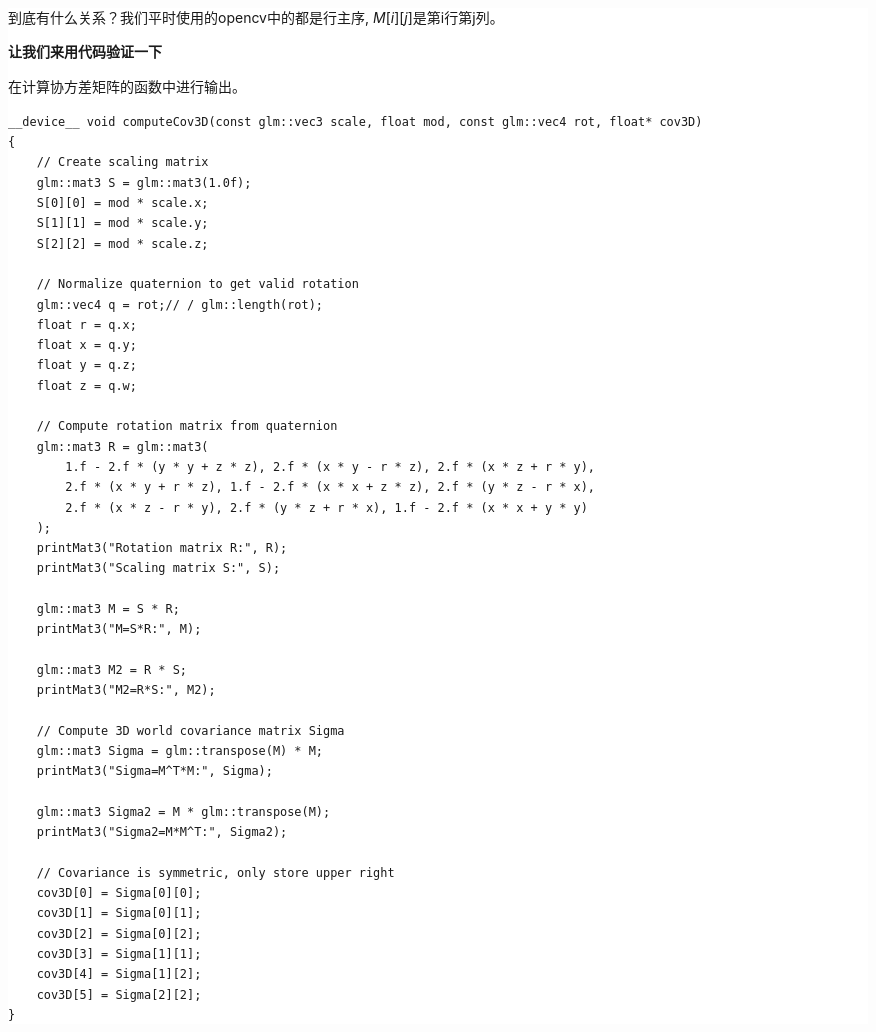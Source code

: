 到底有什么关系？我们平时使用的opencv中的都是行主序, $M[i][j]$是第i行第j列。

**让我们来用代码验证一下**

在计算协方差矩阵的函数中进行输出。

~~~
__device__ void computeCov3D(const glm::vec3 scale, float mod, const glm::vec4 rot, float* cov3D)
{
	// Create scaling matrix
	glm::mat3 S = glm::mat3(1.0f);
	S[0][0] = mod * scale.x;
	S[1][1] = mod * scale.y;
	S[2][2] = mod * scale.z;

	// Normalize quaternion to get valid rotation
	glm::vec4 q = rot;// / glm::length(rot);
	float r = q.x;
	float x = q.y;
	float y = q.z;
	float z = q.w;

	// Compute rotation matrix from quaternion
	glm::mat3 R = glm::mat3(
		1.f - 2.f * (y * y + z * z), 2.f * (x * y - r * z), 2.f * (x * z + r * y),
		2.f * (x * y + r * z), 1.f - 2.f * (x * x + z * z), 2.f * (y * z - r * x),
		2.f * (x * z - r * y), 2.f * (y * z + r * x), 1.f - 2.f * (x * x + y * y)
	);
	printMat3("Rotation matrix R:", R);
	printMat3("Scaling matrix S:", S);	

	glm::mat3 M = S * R;
	printMat3("M=S*R:", M);

	glm::mat3 M2 = R * S;
	printMat3("M2=R*S:", M2);

	// Compute 3D world covariance matrix Sigma
	glm::mat3 Sigma = glm::transpose(M) * M;
	printMat3("Sigma=M^T*M:", Sigma);

	glm::mat3 Sigma2 = M * glm::transpose(M);
	printMat3("Sigma2=M*M^T:", Sigma2);

	// Covariance is symmetric, only store upper right
	cov3D[0] = Sigma[0][0];
	cov3D[1] = Sigma[0][1];
	cov3D[2] = Sigma[0][2];
	cov3D[3] = Sigma[1][1];
	cov3D[4] = Sigma[1][2];
	cov3D[5] = Sigma[2][2];
}
~~~
